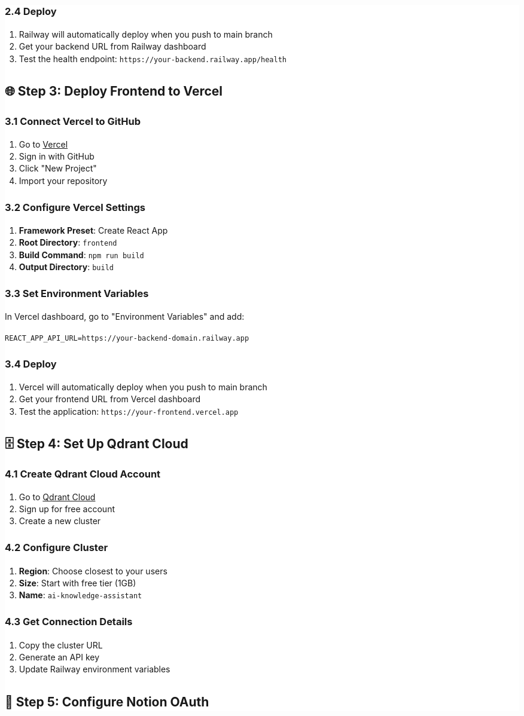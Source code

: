 ### 2.4 Deploy
1. Railway will automatically deploy when you push to main branch
2. Get your backend URL from Railway dashboard
3. Test the health endpoint: `https://your-backend.railway.app/health`

## 🌐 Step 3: Deploy Frontend to Vercel

### 3.1 Connect Vercel to GitHub
1. Go to [Vercel](https://vercel.com/)
2. Sign in with GitHub
3. Click "New Project"
4. Import your repository

### 3.2 Configure Vercel Settings
1. **Framework Preset**: Create React App
2. **Root Directory**: `frontend`
3. **Build Command**: `npm run build`
4. **Output Directory**: `build`

### 3.3 Set Environment Variables
In Vercel dashboard, go to "Environment Variables" and add:

```env
REACT_APP_API_URL=https://your-backend-domain.railway.app
```

### 3.4 Deploy
1. Vercel will automatically deploy when you push to main branch
2. Get your frontend URL from Vercel dashboard
3. Test the application: `https://your-frontend.vercel.app`

## 🗄️ Step 4: Set Up Qdrant Cloud

### 4.1 Create Qdrant Cloud Account
1. Go to [Qdrant Cloud](https://cloud.qdrant.io/)
2. Sign up for free account
3. Create a new cluster

### 4.2 Configure Cluster
1. **Region**: Choose closest to your users
2. **Size**: Start with free tier (1GB)
3. **Name**: `ai-knowledge-assistant`

### 4.3 Get Connection Details
1. Copy the cluster URL
2. Generate an API key
3. Update Railway environment variables

## 🔗 Step 5: Configure Notion OAuth
